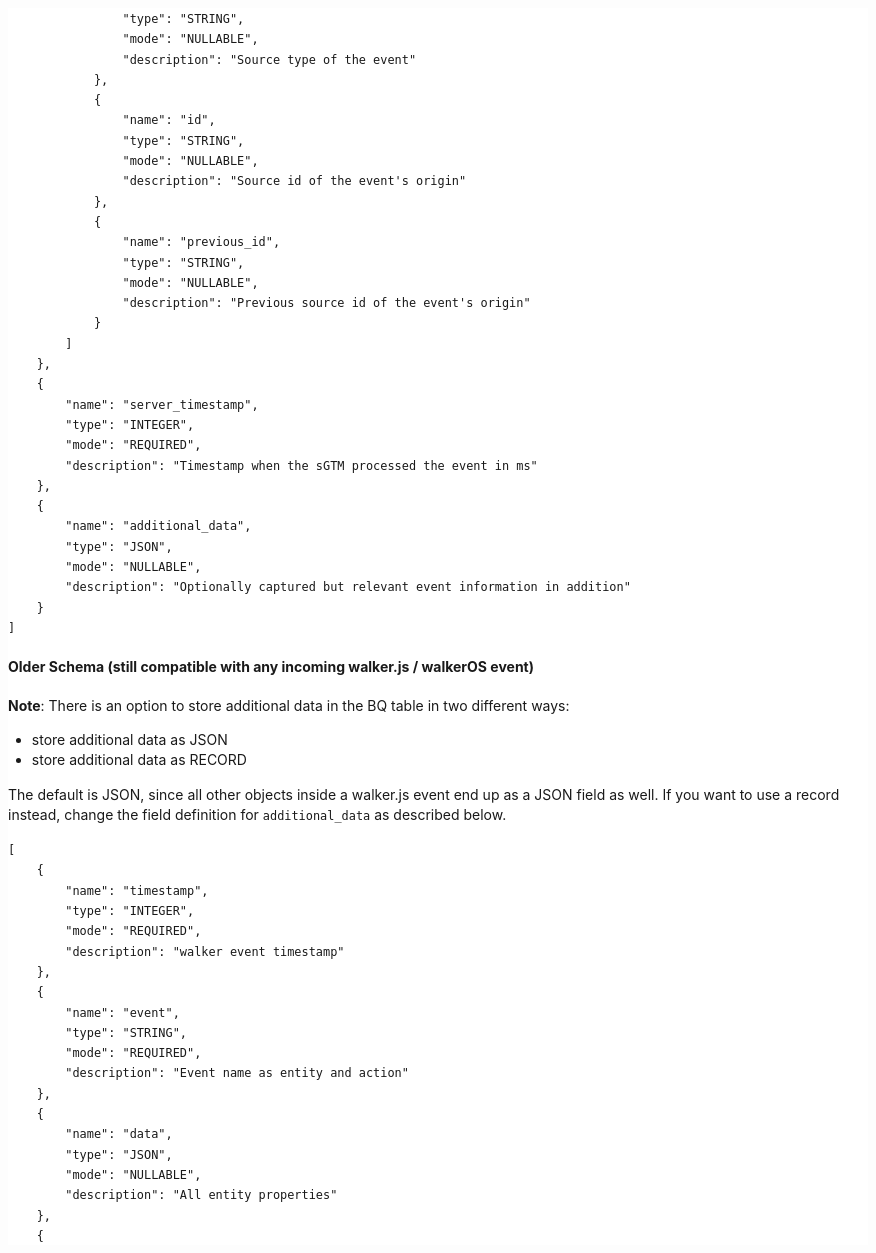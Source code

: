 ```
                "type": "STRING",
                "mode": "NULLABLE",
                "description": "Source type of the event"
            },
            {
                "name": "id",
                "type": "STRING",
                "mode": "NULLABLE",
                "description": "Source id of the event's origin"
            },
            {
                "name": "previous_id",
                "type": "STRING",
                "mode": "NULLABLE",
                "description": "Previous source id of the event's origin"
            }
        ]
    },
    {
        "name": "server_timestamp",
        "type": "INTEGER",
        "mode": "REQUIRED",
        "description": "Timestamp when the sGTM processed the event in ms"
    },
    {
        "name": "additional_data",
        "type": "JSON",
        "mode": "NULLABLE",
        "description": "Optionally captured but relevant event information in addition"
    }
]
```

#### Older Schema (still compatible with any incoming walker.js / walkerOS event)
**Note**: There is an option to store additional data in the BQ table in two different ways:
 
- store additional data as JSON
- store additional data as RECORD

The default is JSON, since all other objects inside a walker.js event end up as a JSON field as well. If you want to use a record instead, change the field definition for `additional_data` as described below. 

```
[
    {
        "name": "timestamp",
        "type": "INTEGER",
        "mode": "REQUIRED",
        "description": "walker event timestamp"
    },
    {
        "name": "event",
        "type": "STRING",
        "mode": "REQUIRED",
        "description": "Event name as entity and action"
    },
    {
        "name": "data",
        "type": "JSON",
        "mode": "NULLABLE",
        "description": "All entity properties"
    },
    {
```